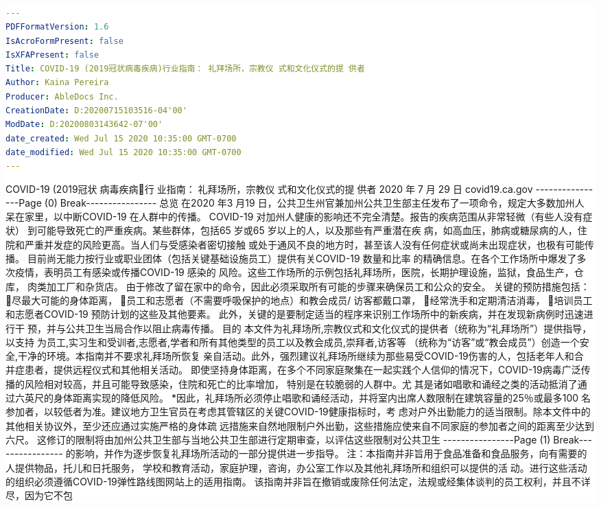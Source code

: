 ```yaml
---
PDFFormatVersion: 1.6
IsAcroFormPresent: false
IsXFAPresent: false
Title: COVID-19 (2019冠状病毒疾病)行业指南： 礼拜场所，宗教仪 式和文化仪式的提 供者
Author: Kaina Pereira
Producer: AbleDocs Inc.
CreationDate: D:20200715103516-04'00'
ModDate: D:20200803143642-07'00'
date_created: Wed Jul 15 2020 10:35:00 GMT-0700
date_modified: Wed Jul 15 2020 10:35:00 GMT-0700
---
```

COVID-19 
(2019冠状
病毒疾病行
业指南：
礼拜场所，宗教仪
式和文化仪式的提
供者
2020 年 7 月 29 日
covid19.ca.gov 
----------------Page (0) Break----------------
总览
在2020 年3 月19 日，公共卫生州官兼加州公共卫生部主任发布了一项命令，规定大多数加州人
呆在家里，以中断COVID-19 在人群中的传播。 
COVID-19 对加州人健康的影响还不完全清楚。报告的疾病范围从非常轻微（有些人没有症状）
到可能导致死亡的严重疾病。某些群体，包括65 岁或65 岁以上的人，以及那些有严重潜在疾
病，如高血压，肺病或糖尿病的人，住院和严重并发症的风险更高。当人们与受感染者密切接触
或处于通风不良的地方时，甚至该人没有任何症状或尚未出现症状，也极有可能传播。
目前尚无能力按行业或职业团体（包括关键基础设施员工）提供有关COVID-19 数量和比率
的精确信息。在各个工作场所中爆发了多次疫情，表明员工有感染或传播COVID-19 感染的
风险。这些工作场所的示例包括礼拜场所，医院，长期护理设施，监狱，食品生产，仓库，
肉类加工厂和杂货店。
由于修改了留在家中的命令，因此必须采取所有可能的步骤来确保员工和公众的安全。
关键的预防措施包括：
尽最大可能的身体距离，
员工和志愿者（不需要呼吸保护的地点）和教会成员/ 访客都戴口罩，
经常洗手和定期清洁消毒，
培训员工和志愿者COVID-19 预防计划的这些及其他要素。
此外，关键的是要制定适当的程序来识别工作场所中的新疾病，并在发现新病例时迅速进行干
预，并与公共卫生当局合作以阻止病毒传播。
目的
本文件为礼拜场所,宗教仪式和文化仪式的提供者（统称为“礼拜场所”）提供指导，以支持
为员工,实习生和受训者,志愿者,学者和所有其他类型的员工以及教会成员,崇拜者,访客等
（统称为“访客”或“教会成员”）创造一个安全,干净的环境。本指南并不要求礼拜场所恢复
亲自活动。此外，强烈建议礼拜场所继续为那些易受COVID-19伤害的人，包括老年人和合
并症患者，提供远程仪式和其他相关活动。
即使坚持身体距离，在多个不同家庭聚集在一起实践个人信仰的情况下，COVID-19病毒广泛传
播的风险相对较高，并且可能导致感染，住院和死亡的比率增加， 特别是在较脆弱的人群中。尤
其是诸如唱歌和诵经之类的活动抵消了通过六英尺的身体距离实现的降低风险。
*因此，礼拜场所必须停止唱歌和诵经活动，并将室内出席人数限制在建筑容量的25％或最多100
名参加者，以较低者为准。建议地方卫生官员在考虑其管辖区的关键COVID-19健康指标时，考
虑对户外出勤能力的适当限制。除本文件中的其他相关协议外，至少还应通过实施严格的身体疏
远措施来自然地限制户外出勤，这些措施应使来自不同家庭的参加者之间的距离至少达到六尺。
这修订的限制将由加州公共卫生部与当地公共卫生部进行定期审查，以评估这些限制对公共卫生
----------------Page (1) Break----------------
的影响，并作为逐步恢复礼拜场所活动的一部分提供进一步指导。
注：本指南并非旨用于食品准备和食品服务，向有需要的人提供物品，托儿和日托服务，
学校和教育活动，家庭护理，咨询，办公室工作以及其他礼拜场所和组织可以提供的活
动。进行这些活动的组织必须遵循COVID-19弹性路线图网站上的适用指南。 
该指南并非旨在撤销或废除任何法定，法规或经集体谈判的员工权利，并且不详尽，因为它不包